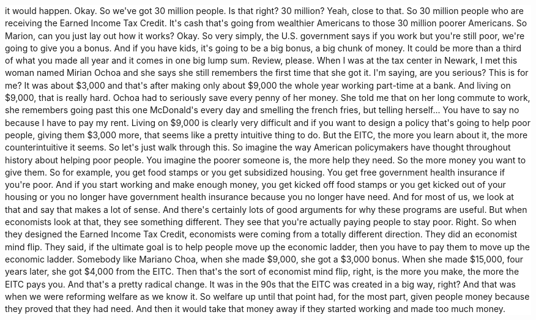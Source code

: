 it would happen.
Okay.
So we've got 30 million people.
Is that right?
30 million?
Yeah, close to that.
So 30 million people who are receiving the Earned Income Tax Credit.
It's cash that's going from wealthier Americans to those 30 million poorer Americans.
So Marion, can you just lay out how it works?
Okay.
So very simply, the U.S. government says if you work but you're still poor, we're
going to give you a bonus.
And if you have kids, it's going to be a big bonus, a big chunk of money.
It could be more than a third of what you made all year and it comes in one
big lump sum.
Review, please.
When I was at the tax center in Newark, I met this woman named Mirian Ochoa and
she says she still remembers the first time that she got it.
I'm saying, are you serious?
This is for me?
It was about $3,000 and that's after making only about $9,000 the whole year
working part-time at a bank.
And living on $9,000, that is really hard.
Ochoa had to seriously save every penny of her money.
She told me that on her long commute to work, she remembers going past this
one McDonald's every day and smelling the french fries, but telling herself...
You have to say no because I have to pay my rent.
Living on $9,000 is clearly very difficult and if you want to design a
policy that's going to help poor people, giving them $3,000 more, that
seems like a pretty intuitive thing to do.
But the EITC, the more you learn about it, the more counterintuitive it seems.
So let's just walk through this.
So imagine the way American policymakers have thought throughout history about
helping poor people.
You imagine the poorer someone is, the more help they need.
So the more money you want to give them.
So for example, you get food stamps or you get subsidized housing.
You get free government health insurance if you're poor.
And if you start working and make enough money, you get kicked off food
stamps or you get kicked out of your housing or you no longer have
government health insurance because you no longer have need.
And for most of us, we look at that and say that makes a lot of sense.
And there's certainly lots of good arguments for why these programs are
useful.
But when economists look at that, they see something different.
They see that you're actually paying people to stay poor.
Right.
So when they designed the Earned Income Tax Credit, economists were
coming from a totally different direction.
They did an economist mind flip.
They said, if the ultimate goal is to help people move up the economic
ladder, then you have to pay them to move up the economic ladder.
Somebody like Mariano Choa, when she made $9,000, she got a $3,000
bonus.
When she made $15,000, four years later, she got $4,000 from the EITC.
Then that's the sort of economist mind flip, right, is the more you
make, the more the EITC pays you.
And that's a pretty radical change.
It was in the 90s that the EITC was created in a big way, right?
And that was when we were reforming welfare as we know it.
So welfare up until that point had, for the most part, given people
money because they proved that they had need.
And then it would take that money away if they started working and
made too much money.